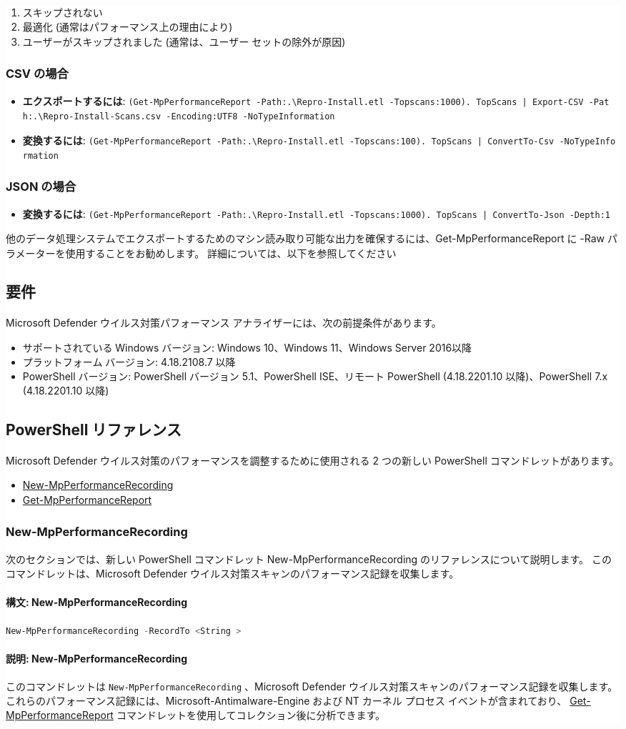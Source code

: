 1. スキップされない
1. 最適化 (通常はパフォーマンス上の理由により)
1. ユーザーがスキップされました (通常は、ユーザー セットの除外が原因)

### <a name="for-csv"></a>CSV の場合

- **エクスポートするには**: `(Get-MpPerformanceReport -Path:.\Repro-Install.etl -Topscans:1000). TopScans | Export-CSV -Path:.\Repro-Install-Scans.csv -Encoding:UTF8 -NoTypeInformation`

- **変換するには**: `(Get-MpPerformanceReport -Path:.\Repro-Install.etl -Topscans:100). TopScans | ConvertTo-Csv -NoTypeInformation`

### <a name="for-json"></a>JSON の場合

- **変換するには**: `(Get-MpPerformanceReport -Path:.\Repro-Install.etl -Topscans:1000). TopScans | ConvertTo-Json -Depth:1`

他のデータ処理システムでエクスポートするためのマシン読み取り可能な出力を確保するには、Get-MpPerformanceReport に -Raw パラメーターを使用することをお勧めします。 詳細については、以下を参照してください

## <a name="requirements"></a>要件

Microsoft Defender ウイルス対策パフォーマンス アナライザーには、次の前提条件があります。

- サポートされている Windows バージョン: Windows 10、Windows 11、Windows Server 2016以降
- プラットフォーム バージョン: 4.18.2108.7 以降
- PowerShell バージョン: PowerShell バージョン 5.1、PowerShell ISE、リモート PowerShell (4.18.2201.10 以降)、PowerShell 7.x (4.18.2201.10 以降)

## <a name="powershell-reference"></a>PowerShell リファレンス

Microsoft Defender ウイルス対策のパフォーマンスを調整するために使用される 2 つの新しい PowerShell コマンドレットがあります。

- [New-MpPerformanceRecording](#new-mpperformancerecording)
- [Get-MpPerformanceReport](#get-mpperformancereport)

### <a name="new-mpperformancerecording"></a>New-MpPerformanceRecording

次のセクションでは、新しい PowerShell コマンドレット New-MpPerformanceRecording のリファレンスについて説明します。 このコマンドレットは、Microsoft Defender ウイルス対策スキャンのパフォーマンス記録を収集します。

#### <a name="syntax-new-mpperformancerecording"></a>構文: New-MpPerformanceRecording

```powershell
New-MpPerformanceRecording -RecordTo <String >
```

#### <a name="description-new-mpperformancerecording"></a>説明: New-MpPerformanceRecording

このコマンドレットは `New-MpPerformanceRecording` 、Microsoft Defender ウイルス対策スキャンのパフォーマンス記録を収集します。 これらのパフォーマンス記録には、Microsoft-Antimalware-Engine および NT カーネル プロセス イベントが含まれており、 [Get-MpPerformanceReport](#get-mpperformancereport) コマンドレットを使用してコレクション後に分析できます。
